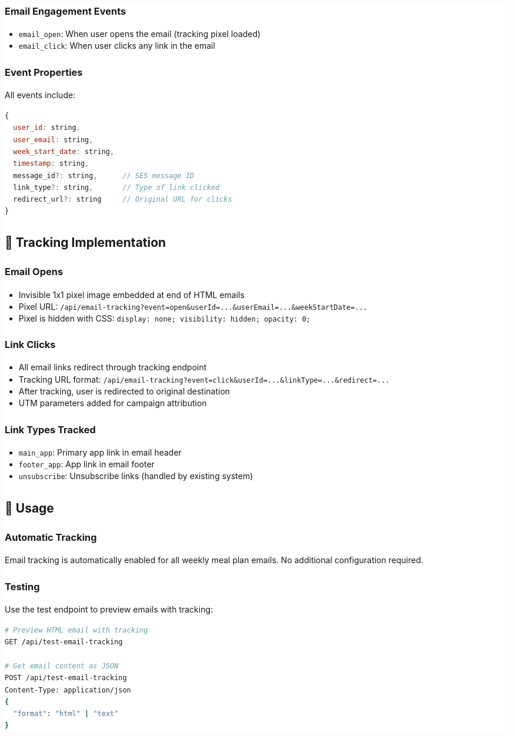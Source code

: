 ### **Email Engagement Events**
- `email_open`: When user opens the email (tracking pixel loaded)
- `email_click`: When user clicks any link in the email

### **Event Properties**
All events include:
```javascript
{
  user_id: string,
  user_email: string,
  week_start_date: string,
  timestamp: string,
  message_id?: string,      // SES message ID
  link_type?: string,       // Type of link clicked
  redirect_url?: string     // Original URL for clicks
}
```

## 🔗 **Tracking Implementation**

### **Email Opens**
- Invisible 1x1 pixel image embedded at end of HTML emails
- Pixel URL: `/api/email-tracking?event=open&userId=...&userEmail=...&weekStartDate=...`
- Pixel is hidden with CSS: `display: none; visibility: hidden; opacity: 0;`

### **Link Clicks**
- All email links redirect through tracking endpoint
- Tracking URL format: `/api/email-tracking?event=click&userId=...&linkType=...&redirect=...`
- After tracking, user is redirected to original destination
- UTM parameters added for campaign attribution

### **Link Types Tracked**
- `main_app`: Primary app link in email header
- `footer_app`: App link in email footer
- `unsubscribe`: Unsubscribe links (handled by existing system)

## 🚀 **Usage**

### **Automatic Tracking**
Email tracking is automatically enabled for all weekly meal plan emails. No additional configuration required.

### **Testing**
Use the test endpoint to preview emails with tracking:
```bash
# Preview HTML email with tracking
GET /api/test-email-tracking

# Get email content as JSON
POST /api/test-email-tracking
Content-Type: application/json
{
  "format": "html" | "text"
}
```
